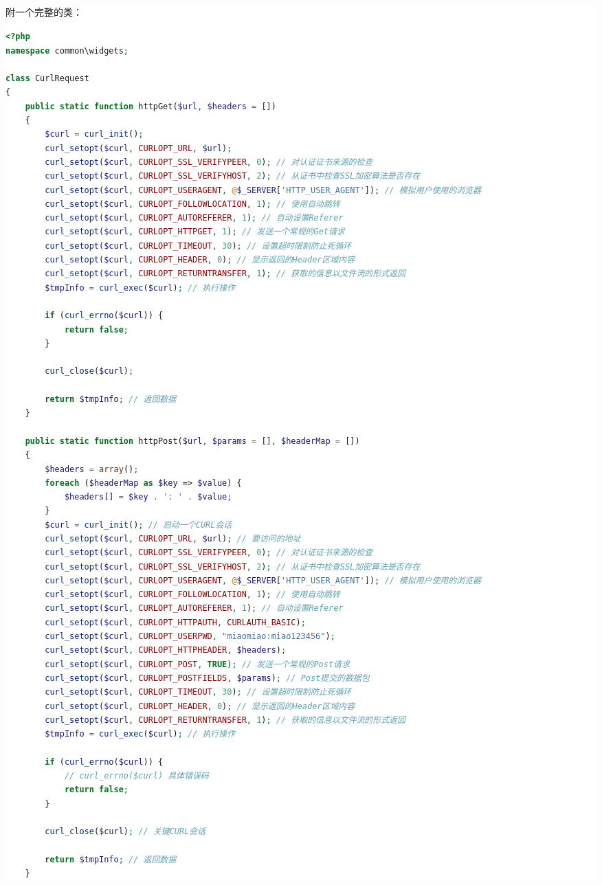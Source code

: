 附一个完整的类：

```php
<?php
namespace common\widgets;

class CurlRequest
{
    public static function httpGet($url, $headers = [])
    {
        $curl = curl_init();
        curl_setopt($curl, CURLOPT_URL, $url);
        curl_setopt($curl, CURLOPT_SSL_VERIFYPEER, 0); // 对认证证书来源的检查
        curl_setopt($curl, CURLOPT_SSL_VERIFYHOST, 2); // 从证书中检查SSL加密算法是否存在
        curl_setopt($curl, CURLOPT_USERAGENT, @$_SERVER['HTTP_USER_AGENT']); // 模拟用户使用的浏览器
        curl_setopt($curl, CURLOPT_FOLLOWLOCATION, 1); // 使用自动跳转
        curl_setopt($curl, CURLOPT_AUTOREFERER, 1); // 自动设置Referer
        curl_setopt($curl, CURLOPT_HTTPGET, 1); // 发送一个常规的Get请求
        curl_setopt($curl, CURLOPT_TIMEOUT, 30); // 设置超时限制防止死循环
        curl_setopt($curl, CURLOPT_HEADER, 0); // 显示返回的Header区域内容
        curl_setopt($curl, CURLOPT_RETURNTRANSFER, 1); // 获取的信息以文件流的形式返回
        $tmpInfo = curl_exec($curl); // 执行操作
        
        if (curl_errno($curl)) {
            return false;
        }
        
        curl_close($curl);

        return $tmpInfo; // 返回数据
    }

    public static function httpPost($url, $params = [], $headerMap = [])
    {
        $headers = array();
        foreach ($headerMap as $key => $value) {
            $headers[] = $key . ': ' . $value;
        }
        $curl = curl_init(); // 启动一个CURL会话
        curl_setopt($curl, CURLOPT_URL, $url); // 要访问的地址
        curl_setopt($curl, CURLOPT_SSL_VERIFYPEER, 0); // 对认证证书来源的检查
        curl_setopt($curl, CURLOPT_SSL_VERIFYHOST, 2); // 从证书中检查SSL加密算法是否存在
        curl_setopt($curl, CURLOPT_USERAGENT, @$_SERVER['HTTP_USER_AGENT']); // 模拟用户使用的浏览器
        curl_setopt($curl, CURLOPT_FOLLOWLOCATION, 1); // 使用自动跳转
        curl_setopt($curl, CURLOPT_AUTOREFERER, 1); // 自动设置Referer
        curl_setopt($curl, CURLOPT_HTTPAUTH, CURLAUTH_BASIC);
        curl_setopt($curl, CURLOPT_USERPWD, "miaomiao:miao123456");
        curl_setopt($curl, CURLOPT_HTTPHEADER, $headers);
        curl_setopt($curl, CURLOPT_POST, TRUE); // 发送一个常规的Post请求
        curl_setopt($curl, CURLOPT_POSTFIELDS, $params); // Post提交的数据包
        curl_setopt($curl, CURLOPT_TIMEOUT, 30); // 设置超时限制防止死循环
        curl_setopt($curl, CURLOPT_HEADER, 0); // 显示返回的Header区域内容
        curl_setopt($curl, CURLOPT_RETURNTRANSFER, 1); // 获取的信息以文件流的形式返回
        $tmpInfo = curl_exec($curl); // 执行操作
        
        if (curl_errno($curl)) {
            // curl_errno($curl) 具体错误码
            return false;
        }
        
        curl_close($curl); // 关键CURL会话

        return $tmpInfo; // 返回数据
    }
```